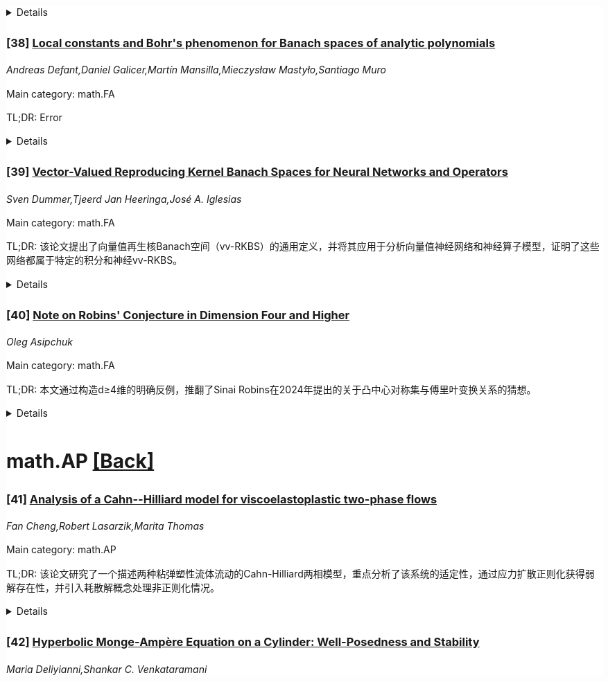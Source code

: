 
<details><summary>Details</summary></details>


### [38] [Local constants and Bohr's phenomenon for Banach spaces of analytic polynomials](https://arxiv.org/abs/2509.26326)
*Andreas Defant,Daniel Galicer,Martín Mansilla,Mieczysław Mastyło,Santiago Muro*

Main category: math.FA

TL;DR: Error


<details><summary>Details</summary></details>


### [39] [Vector-Valued Reproducing Kernel Banach Spaces for Neural Networks and Operators](https://arxiv.org/abs/2509.26371)
*Sven Dummer,Tjeerd Jan Heeringa,José A. Iglesias*

Main category: math.FA

TL;DR: 该论文提出了向量值再生核Banach空间（vv-RKBS）的通用定义，并将其应用于分析向量值神经网络和神经算子模型，证明了这些网络都属于特定的积分和神经vv-RKBS。


<details><summary>Details</summary></details>


### [40] [Note on Robins' Conjecture in Dimension Four and Higher](https://arxiv.org/abs/2509.26587)
*Oleg Asipchuk*

Main category: math.FA

TL;DR: 本文通过构造d≥4维的明确反例，推翻了Sinai Robins在2024年提出的关于凸中心对称集与傅里叶变换关系的猜想。


<details><summary>Details</summary></details>


<div id='math.AP'></div>

# math.AP [[Back]](#toc)

### [41] [Analysis of a Cahn--Hilliard model for viscoelastoplastic two-phase flows](https://arxiv.org/abs/2509.25508)
*Fan Cheng,Robert Lasarzik,Marita Thomas*

Main category: math.AP

TL;DR: 该论文研究了一个描述两种粘弹塑性流体流动的Cahn-Hilliard两相模型，重点分析了该系统的适定性，通过应力扩散正则化获得弱解存在性，并引入耗散解概念处理非正则化情况。


<details><summary>Details</summary></details>


### [42] [Hyperbolic Monge-Ampère Equation on a Cylinder: Well-Posedness and Stability](https://arxiv.org/abs/2509.25553)
*Maria Deliyianni,Shankar C. Venkataramani*
